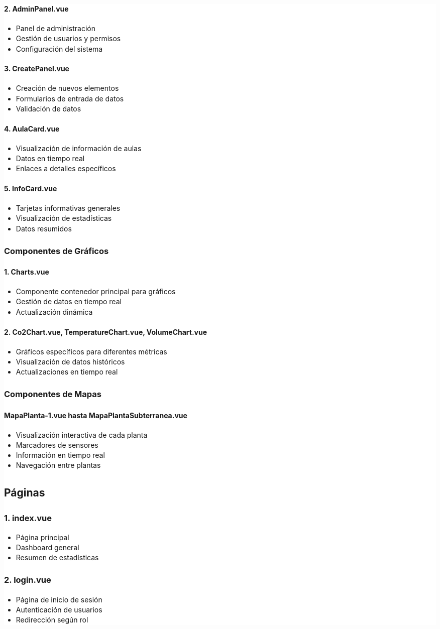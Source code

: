 #### 2. AdminPanel.vue
- Panel de administración
- Gestión de usuarios y permisos
- Configuración del sistema

#### 3. CreatePanel.vue
- Creación de nuevos elementos
- Formularios de entrada de datos
- Validación de datos

#### 4. AulaCard.vue
- Visualización de información de aulas
- Datos en tiempo real
- Enlaces a detalles específicos

#### 5. InfoCard.vue
- Tarjetas informativas generales
- Visualización de estadísticas
- Datos resumidos

### Componentes de Gráficos

#### 1. Charts.vue
- Componente contenedor principal para gráficos
- Gestión de datos en tiempo real
- Actualización dinámica

#### 2. Co2Chart.vue, TemperatureChart.vue, VolumeChart.vue
- Gráficos específicos para diferentes métricas
- Visualización de datos históricos
- Actualizaciones en tiempo real

### Componentes de Mapas

#### MapaPlanta-1.vue hasta MapaPlantaSubterranea.vue
- Visualización interactiva de cada planta
- Marcadores de sensores
- Información en tiempo real
- Navegación entre plantas

## Páginas

### 1. index.vue
- Página principal
- Dashboard general
- Resumen de estadísticas

### 2. login.vue
- Página de inicio de sesión
- Autenticación de usuarios
- Redirección según rol
